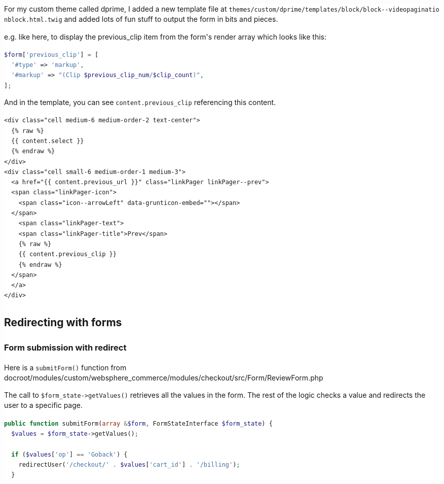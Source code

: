 
For my custom theme called dprime, I added a new template file at
`themes/custom/dprime/templates/block/block--videopaginationblock.html.twig` and added lots of fun stuff to output the form in bits and pieces.

e.g. like here, to display the previous_clip item from the form's
render array which looks like this:

```php
$form['previous_clip'] = [
  '#type' => 'markup',
  '#markup' => "(Clip $previous_clip_num/$clip_count)",
];
```

And in the template, you can see `content.previous_clip` referencing this content.

```twig
<div class="cell medium-6 medium-order-2 text-center">
  {% raw %}
  {{ content.select }}
  {% endraw %}
</div>
<div class="cell small-6 medium-order-1 medium-3">
  <a href="{{ content.previous_url }}" class="linkPager linkPager--prev">
  <span class="linkPager-icon">
    <span class="icon--arrowLeft" data-grunticon-embed=""></span>
  </span>
    <span class="linkPager-text">
    <span class="linkPager-title">Prev</span>
    {% raw %}
    {{ content.previous_clip }}
    {% endraw %}
  </span>
  </a>
</div>
```

## Redirecting with forms

### Form submission with redirect

Here is a `submitForm()` function from docroot/modules/custom/websphere_commerce/modules/checkout/src/Form/ReviewForm.php

The call to `$form_state->getValues()` retrieves all the values in the
form. The rest of the logic checks a value and redirects the user to a
specific page.

```php
public function submitForm(array &$form, FormStateInterface $form_state) {
  $values = $form_state->getValues();

  if ($values['op'] == 'Goback') {
    redirectUser('/checkout/' . $values['cart_id'] . '/billing');
  }
```
